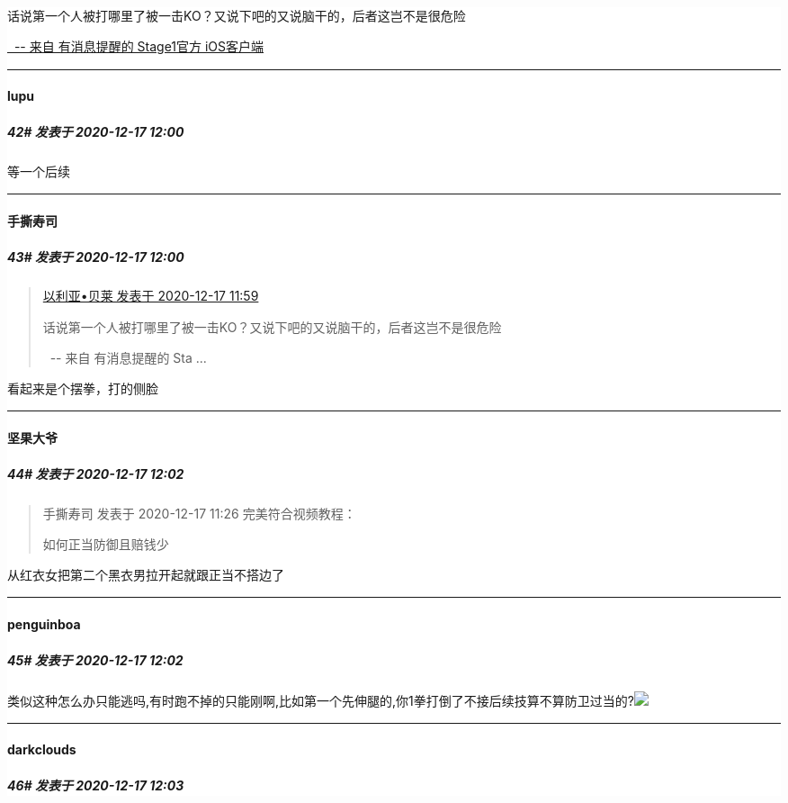 
话说第一个人被打哪里了被一击KO？又说下吧的又说脑干的，后者这岂不是很危险

[  -- 来自 有消息提醒的 Stage1官方 iOS客户端](https://itunes.apple.com/fi/app/saraba1st/id1221237470?mt=8)


-----

####  lupu  
##### 42#       发表于 2020-12-17 12:00


等一个后续


-----

####  手撕寿司  
##### 43#       发表于 2020-12-17 12:00


<blockquote><a href="httphttps://bbs.saraba1st.com/2b/forum.php?mod=redirect&amp;goto=findpost&amp;pid=49749290&amp;ptid=1978046" target="_blank">以利亚•贝莱 发表于 2020-12-17 11:59</a>

话说第一个人被打哪里了被一击KO？又说下吧的又说脑干的，后者这岂不是很危险


  -- 来自 有消息提醒的 Sta ...</blockquote>
看起来是个摆拳，打的侧脸


-----

####  坚果大爷  
##### 44#       发表于 2020-12-17 12:02


<blockquote>手撕寿司 发表于 2020-12-17 11:26
完美符合视频教程：


如何正当防御且赔钱少</blockquote>
从红衣女把第二个黑衣男拉开起就跟正当不搭边了


-----

####  penguinboa  
##### 45#       发表于 2020-12-17 12:02


类似这种怎么办只能逃吗,有时跑不掉的只能刚啊,比如第一个先伸腿的,你1拳打倒了不接后续技算不算防卫过当的?<img src="https://static.saraba1st.com/image/smiley/face2017/001.png" referrerpolicy="no-referrer">


-----

####  darkclouds  
##### 46#       发表于 2020-12-17 12:03


